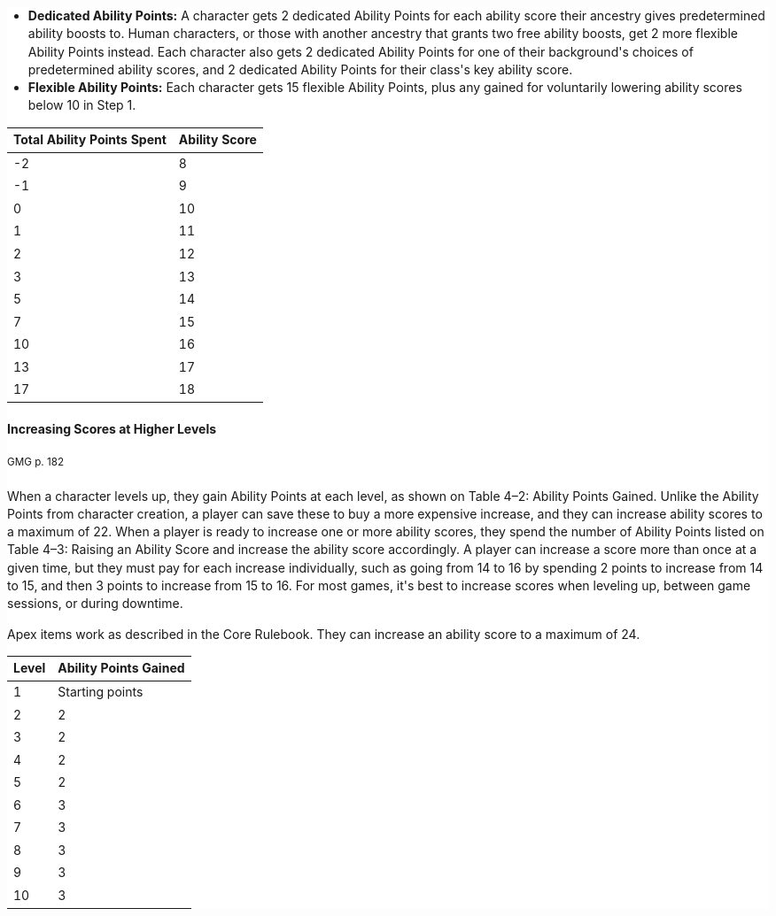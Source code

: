 - **Dedicated Ability Points:** A character gets 2 dedicated Ability Points for each ability score their ancestry gives predetermined ability boosts to. Human characters, or those with another ancestry that grants two free ability boosts, get 2 more flexible Ability Points instead. Each character also gets 2 dedicated Ability Points for one of their background's choices of predetermined ability scores, and 2 dedicated Ability Points for their class's key ability score.
- **Flexible Ability Points:** Each character gets 15 flexible Ability Points, plus any gained for voluntarily lowering ability scores below 10 in Step 1.

| Total Ability Points Spent | Ability Score |
|----------------------------|---------------|
| -2 | 8 |
| -1 | 9 |
| 0 | 10 |
| 1 | 11 |
| 2 | 12 |
| 3 | 13 |
| 5 | 14 |
| 7 | 15 |
| 10 | 16 |
| 13 | 17 |
| 17 | 18 |

#### Increasing Scores at Higher Levels
<sup>GMG p. 182</sup>

When a character levels up, they gain Ability Points at each level, as shown on Table 4–2: Ability Points Gained. Unlike the Ability Points from character creation, a player can save these to buy a more expensive increase, and they can increase ability scores to a maximum of 22. When a player is ready to increase one or more ability scores, they spend the number of Ability Points listed on Table 4–3: Raising an Ability Score and increase the ability score accordingly. A player can increase a score more than once at a given time, but they must pay for each increase individually, such as going from 14 to 16 by spending 2 points to increase from 14 to 15, and then 3 points to increase from 15 to 16. For most games, it's best to increase scores when leveling up, between game sessions, or during downtime.

Apex items work as described in the Core Rulebook. They can increase an ability score to a maximum of 24.

| Level | Ability Points Gained |
|-------|-----------------------|
| 1 | Starting points |
| 2 | 2 |
| 3 | 2 |
| 4 | 2 |
| 5 | 2 |
| 6 | 3 |
| 7 | 3 |
| 8 | 3 |
| 9 | 3 |
| 10 | 3 |